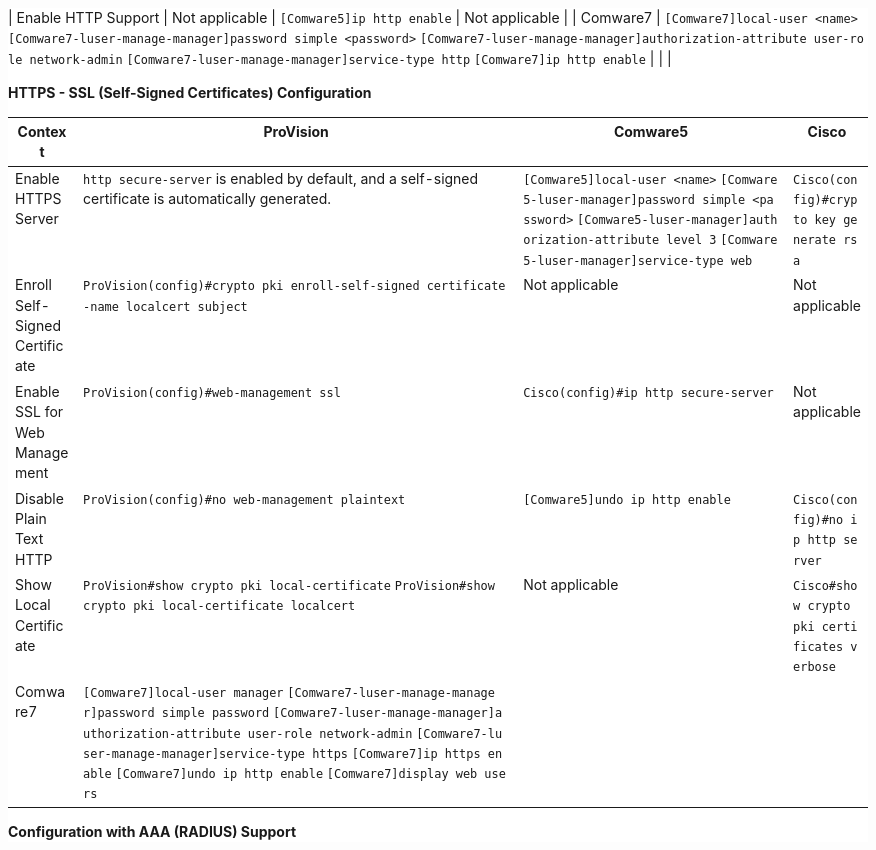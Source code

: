| Enable HTTP Support           | Not applicable                                                                                                                                                                                                                                           | `[Comware5]ip http enable`                                                                               | Not applicable                                                   |
| Comware7                      | `[Comware7]local-user <name>` `[Comware7-luser-manage-manager]password simple <password>` `[Comware7-luser-manage-manager]authorization-attribute user-role network-admin` `[Comware7-luser-manage-manager]service-type http` `[Comware7]ip http enable` |                                                                                                          |                                                                  |

**HTTPS - SSL (Self-Signed Certificates) Configuration**

| Context                        | ProVision                                                                                                                                                                                                                                                                                                               | Comware5                                                                                                                                                                                | Cisco                                        |
| ------------------------------ | ----------------------------------------------------------------------------------------------------------------------------------------------------------------------------------------------------------------------------------------------------------------------------------------------------------------------- | --------------------------------------------------------------------------------------------------------------------------------------------------------------------------------------- | -------------------------------------------- |
| Enable HTTPS Server            | `http secure-server` is enabled by default, and a self-signed certificate is automatically generated.                                                                                                                                                                                                                   | `[Comware5]local-user <name>` `[Comware5-luser-manager]password simple <password>` `[Comware5-luser-manager]authorization-attribute level 3` `[Comware5-luser-manager]service-type web` | `Cisco(config)#crypto key generate rsa`      |
| Enroll Self-Signed Certificate | `ProVision(config)#crypto pki enroll-self-signed certificate-name localcert subject`                                                                                                                                                                                                                                    | Not applicable                                                                                                                                                                          | Not applicable                               |
| Enable SSL for Web Management  | `ProVision(config)#web-management ssl`                                                                                                                                                                                                                                                                                  | `Cisco(config)#ip http secure-server`                                                                                                                                                   | Not applicable                               |
| Disable Plain Text HTTP        | `ProVision(config)#no web-management plaintext`                                                                                                                                                                                                                                                                         | `[Comware5]undo ip http enable`                                                                                                                                                         | `Cisco(config)#no ip http server`            |
| Show Local Certificate         | `ProVision#show crypto pki local-certificate` `ProVision#show crypto pki local-certificate localcert`                                                                                                                                                                                                                   | Not applicable                                                                                                                                                                          | `Cisco#show crypto pki certificates verbose` |
| Comware7                       | `[Comware7]local-user manager` `[Comware7-luser-manage-manager]password simple password` `[Comware7-luser-manage-manager]authorization-attribute user-role network-admin` `[Comware7-luser-manage-manager]service-type https` `[Comware7]ip https enable` `[Comware7]undo ip http enable` `[Comware7]display web users` |                                                                                                                                                                                         |                                              |

**Configuration with AAA (RADIUS) Support**
